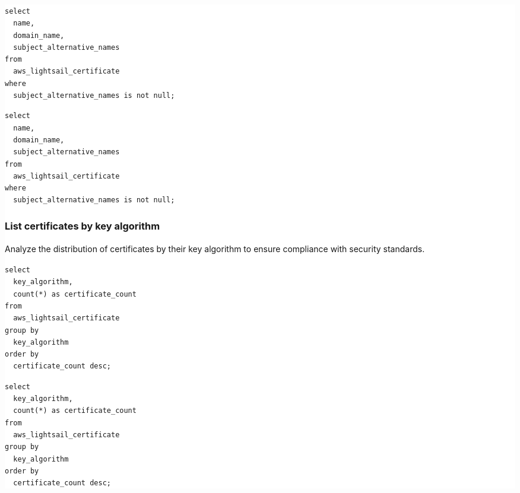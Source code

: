 ```sql+postgres
select
  name,
  domain_name,
  subject_alternative_names
from
  aws_lightsail_certificate
where
  subject_alternative_names is not null;
```

```sql+sqlite
select
  name,
  domain_name,
  subject_alternative_names
from
  aws_lightsail_certificate
where
  subject_alternative_names is not null;
```

### List certificates by key algorithm
Analyze the distribution of certificates by their key algorithm to ensure compliance with security standards.

```sql+postgres
select
  key_algorithm,
  count(*) as certificate_count
from
  aws_lightsail_certificate
group by
  key_algorithm
order by
  certificate_count desc;
```

```sql+sqlite
select
  key_algorithm,
  count(*) as certificate_count
from
  aws_lightsail_certificate
group by
  key_algorithm
order by
  certificate_count desc;
```
